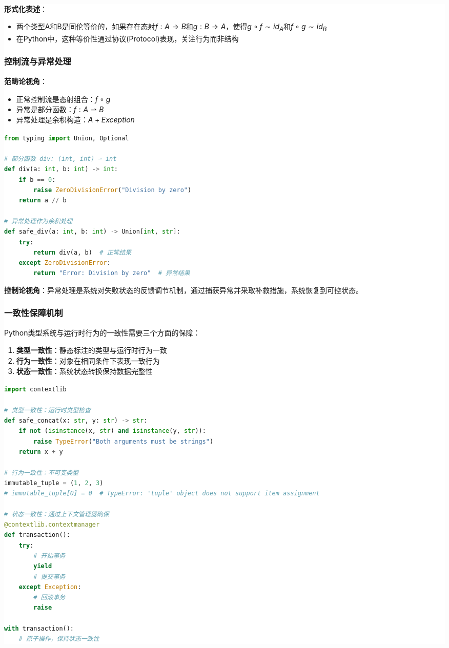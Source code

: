 **形式化表述**：

- 两个类型A和B是同伦等价的，如果存在态射$f: A \rightarrow B$和$g: B \rightarrow A$，使得$g \circ f \sim id_A$和$f \circ g \sim id_B$
- 在Python中，这种等价性通过协议(Protocol)表现，关注行为而非结构

### 控制流与异常处理

**范畴论视角**：

- 正常控制流是态射组合：$f \circ g$
- 异常是部分函数：$f: A \rightharpoonup B$
- 异常处理是余积构造：$A + Exception$

```python
from typing import Union, Optional

# 部分函数 div: (int, int) ⇀ int
def div(a: int, b: int) -> int:
    if b == 0:
        raise ZeroDivisionError("Division by zero")
    return a // b

# 异常处理作为余积处理
def safe_div(a: int, b: int) -> Union[int, str]:
    try:
        return div(a, b)  # 正常结果
    except ZeroDivisionError:
        return "Error: Division by zero"  # 异常结果
```

**控制论视角**：异常处理是系统对失败状态的反馈调节机制，通过捕获异常并采取补救措施，系统恢复到可控状态。

### 一致性保障机制

Python类型系统与运行时行为的一致性需要三个方面的保障：

1. **类型一致性**：静态标注的类型与运行时行为一致
2. **行为一致性**：对象在相同条件下表现一致行为
3. **状态一致性**：系统状态转换保持数据完整性

```python
import contextlib

# 类型一致性：运行时类型检查
def safe_concat(x: str, y: str) -> str:
    if not (isinstance(x, str) and isinstance(y, str)):
        raise TypeError("Both arguments must be strings")
    return x + y

# 行为一致性：不可变类型
immutable_tuple = (1, 2, 3)
# immutable_tuple[0] = 0  # TypeError: 'tuple' object does not support item assignment

# 状态一致性：通过上下文管理器确保
@contextlib.contextmanager
def transaction():
    try:
        # 开始事务
        yield
        # 提交事务
    except Exception:
        # 回滚事务
        raise

with transaction():
    # 原子操作，保持状态一致性
```